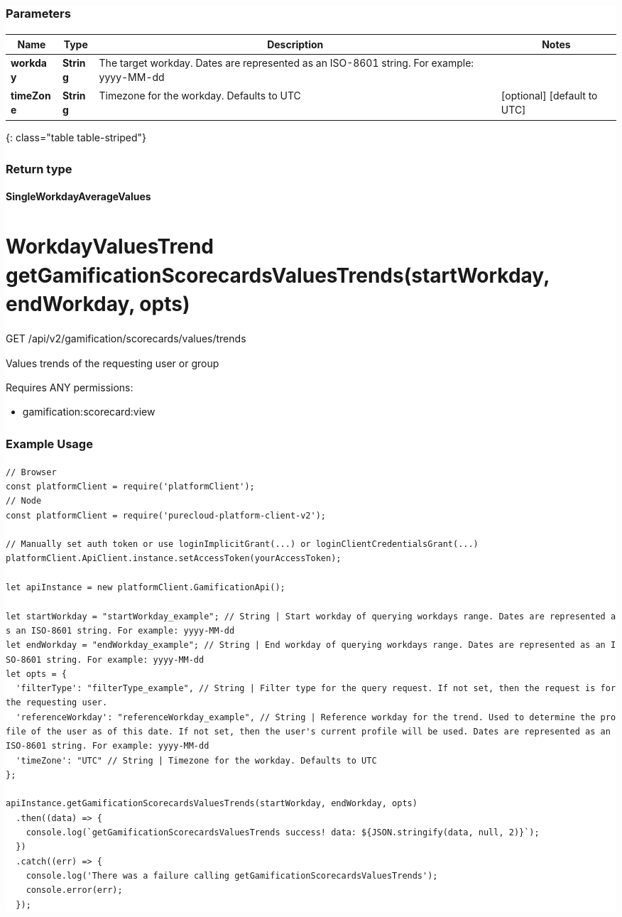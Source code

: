 ### Parameters


| Name | Type | Description  | Notes |
| ------------- | ------------- | ------------- | ------------- |
 **workday** | **String** | The target workday. Dates are represented as an ISO-8601 string. For example: yyyy-MM-dd |  |
 **timeZone** | **String** | Timezone for the workday. Defaults to UTC | [optional] [default to UTC] |
{: class="table table-striped"}

### Return type

**SingleWorkdayAverageValues**

<a name="getGamificationScorecardsValuesTrends"></a>

# WorkdayValuesTrend getGamificationScorecardsValuesTrends(startWorkday, endWorkday, opts)


GET /api/v2/gamification/scorecards/values/trends

Values trends of the requesting user or group

Requires ANY permissions:

* gamification:scorecard:view

### Example Usage

```{"language":"javascript"}
// Browser
const platformClient = require('platformClient');
// Node
const platformClient = require('purecloud-platform-client-v2');

// Manually set auth token or use loginImplicitGrant(...) or loginClientCredentialsGrant(...)
platformClient.ApiClient.instance.setAccessToken(yourAccessToken);

let apiInstance = new platformClient.GamificationApi();

let startWorkday = "startWorkday_example"; // String | Start workday of querying workdays range. Dates are represented as an ISO-8601 string. For example: yyyy-MM-dd
let endWorkday = "endWorkday_example"; // String | End workday of querying workdays range. Dates are represented as an ISO-8601 string. For example: yyyy-MM-dd
let opts = { 
  'filterType': "filterType_example", // String | Filter type for the query request. If not set, then the request is for the requesting user.
  'referenceWorkday': "referenceWorkday_example", // String | Reference workday for the trend. Used to determine the profile of the user as of this date. If not set, then the user's current profile will be used. Dates are represented as an ISO-8601 string. For example: yyyy-MM-dd
  'timeZone': "UTC" // String | Timezone for the workday. Defaults to UTC
};

apiInstance.getGamificationScorecardsValuesTrends(startWorkday, endWorkday, opts)
  .then((data) => {
    console.log(`getGamificationScorecardsValuesTrends success! data: ${JSON.stringify(data, null, 2)}`);
  })
  .catch((err) => {
    console.log('There was a failure calling getGamificationScorecardsValuesTrends');
    console.error(err);
  });
```
